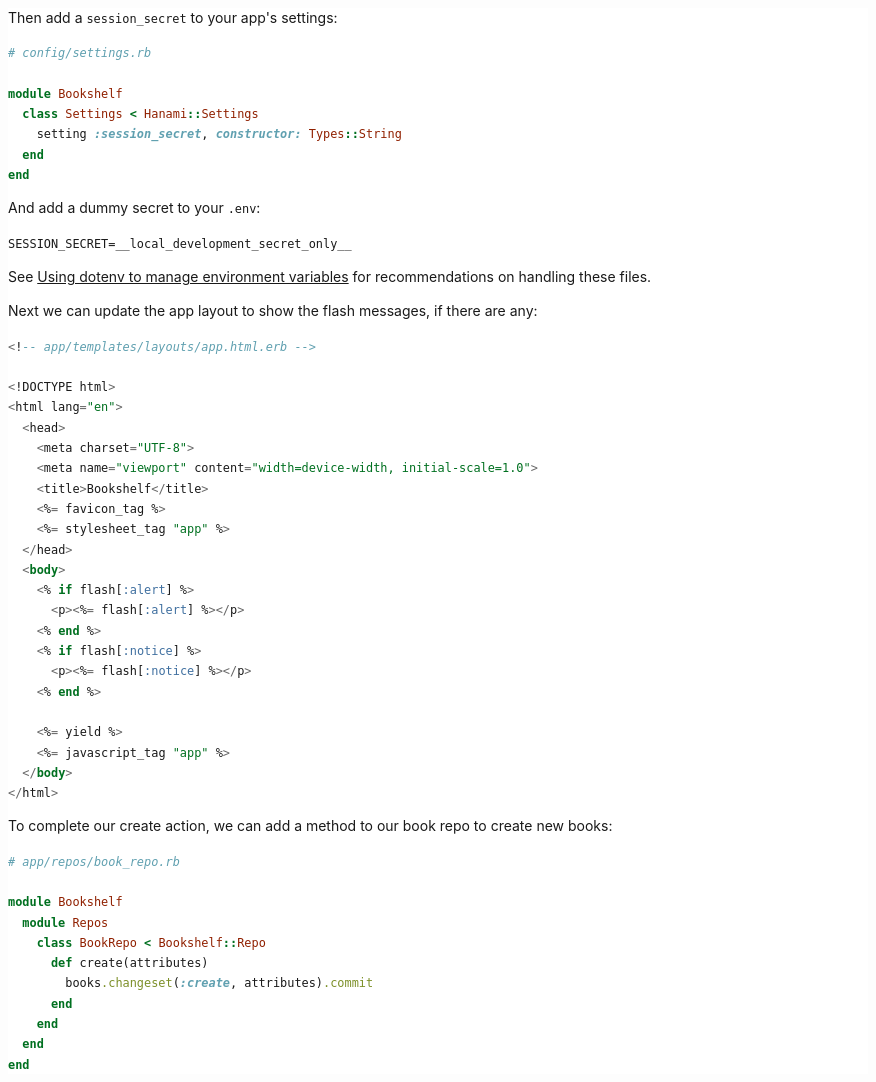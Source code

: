 Then add a `session_secret` to your app's settings:

```ruby
# config/settings.rb

module Bookshelf
  class Settings < Hanami::Settings
    setting :session_secret, constructor: Types::String
  end
end
```

And add a dummy secret to your `.env`:

```
SESSION_SECRET=__local_development_secret_only__
```

<p class="notice">
  See <a href="/v2.2/app/settings/#using-dotenv-to-manage-environment-variables">Using dotenv to manage environment variables</a> for recommendations on handling these files.
</p>

Next we can update the app layout to show the flash messages, if there are any:

```sql
<!-- app/templates/layouts/app.html.erb -->

<!DOCTYPE html>
<html lang="en">
  <head>
    <meta charset="UTF-8">
    <meta name="viewport" content="width=device-width, initial-scale=1.0">
    <title>Bookshelf</title>
    <%= favicon_tag %>
    <%= stylesheet_tag "app" %>
  </head>
  <body>
    <% if flash[:alert] %>
      <p><%= flash[:alert] %></p>
    <% end %>
    <% if flash[:notice] %>
      <p><%= flash[:notice] %></p>
    <% end %>

    <%= yield %>
    <%= javascript_tag "app" %>
  </body>
</html>
```

To complete our create action, we can add a method to our book repo to create new books:

```ruby
# app/repos/book_repo.rb

module Bookshelf
  module Repos
    class BookRepo < Bookshelf::Repo
      def create(attributes)
        books.changeset(:create, attributes).commit
      end
    end
  end
end
```
